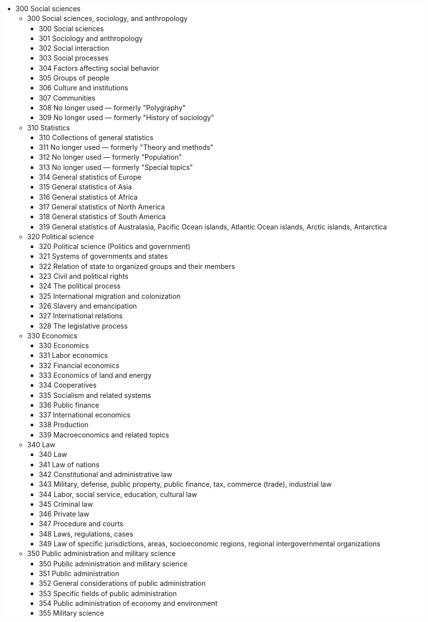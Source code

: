   * 300 Social sciences
    * 300 Social sciences, sociology, and anthropology
      * 300 Social sciences
      * 301 Sociology and anthropology
      * 302 Social interaction
      * 303 Social processes
      * 304 Factors affecting social behavior
      * 305 Groups of people
      * 306 Culture and institutions
      * 307 Communities
      * 308 No longer used — formerly "Polygraphy"
      * 309 No longer used — formerly "History of sociology"
    * 310 Statistics
      * 310 Collections of general statistics
      * 311 No longer used — formerly "Theory and methods"
      * 312 No longer used — formerly "Population"
      * 313 No longer used — formerly "Special topics"
      * 314 General statistics of Europe
      * 315 General statistics of Asia
      * 316 General statistics of Africa
      * 317 General statistics of North America
      * 318 General statistics of South America
      * 319 General statistics of Australasia, Pacific Ocean islands, Atlantic Ocean islands, Arctic islands, Antarctica
    * 320 Political science
      * 320 Political science (Politics and government)
      * 321 Systems of governments and states
      * 322 Relation of state to organized groups and their members
      * 323 Civil and political rights
      * 324 The political process
      * 325 International migration and colonization
      * 326 Slavery and emancipation
      * 327 International relations
      * 328 The legislative process
    * 330 Economics
      * 330 Economics
      * 331 Labor economics
      * 332 Financial economics
      * 333 Economics of land and energy
      * 334 Cooperatives
      * 335 Socialism and related systems
      * 336 Public finance
      * 337 International economics
      * 338 Production
      * 339 Macroeconomics and related topics
    * 340 Law
      * 340 Law
      * 341 Law of nations
      * 342 Constitutional and administrative law
      * 343 Military, defense, public property, public finance, tax, commerce (trade), industrial law
      * 344 Labor, social service, education, cultural law
      * 345 Criminal law
      * 346 Private law
      * 347 Procedure and courts
      * 348 Laws, regulations, cases
      * 349 Law of specific jurisdictions, areas, socioeconomic regions, regional intergovernmental organizations
    * 350 Public administration and military science
      * 350 Public administration and military science
      * 351 Public administration
      * 352 General considerations of public administration
      * 353 Specific fields of public administration
      * 354 Public administration of economy and environment
      * 355 Military science